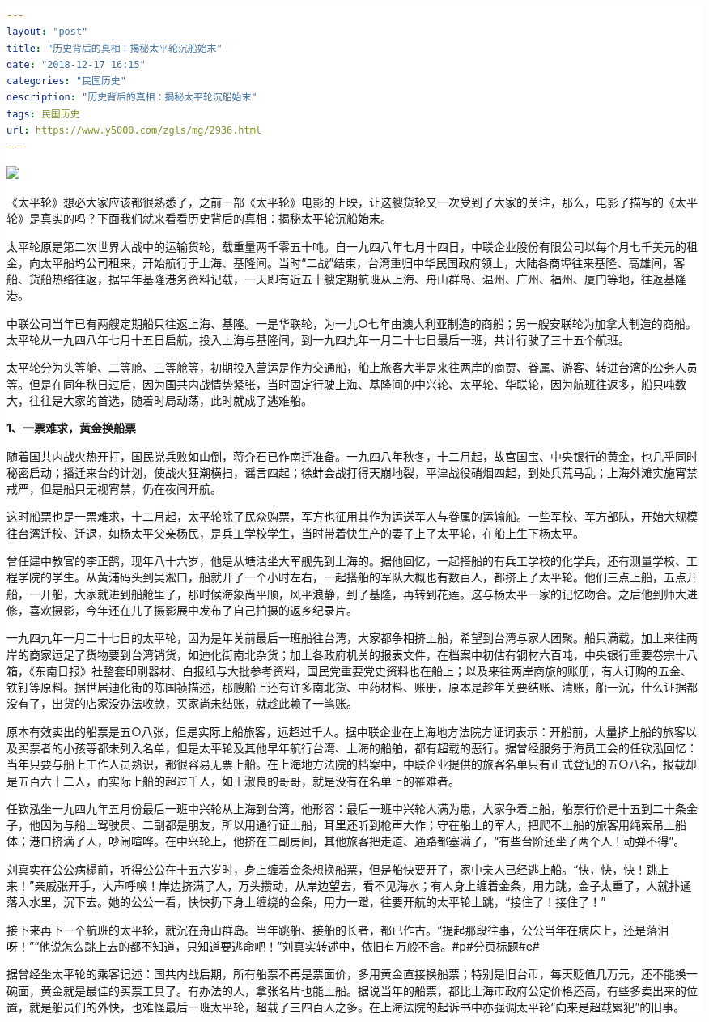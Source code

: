```yaml
---
layout: "post"
title: "历史背后的真相：揭秘太平轮沉船始末"
date: "2018-12-17 16:15"
categories: "民国历史"
description: "历史背后的真相：揭秘太平轮沉船始末"
tags: 民国历史
url: https://www.y5000.com/zgls/mg/2936.html
---
```






![](https://img.y5000.com/uploads/allimg/160721/4-160H1195F0328.jpg)

《太平轮》想必大家应该都很熟悉了，之前一部《太平轮》电影的上映，让这艘货轮又一次受到了大家的关注，那么，电影了描写的《太平轮》是真实的吗？下面我们就来看看历史背后的真相：揭秘太平轮沉船始末。

太平轮原是第二次世界大战中的运输货轮，载重量两千零五十吨。自一九四八年七月十四日，中联企业股份有限公司以每个月七千美元的租金，向太平船坞公司租来，开始航行于上海、基隆间。当时“二战”结束，台湾重归中华民国政府领土，大陆各商埠往来基隆、高雄间，客船、货船热络往返，据早年基隆港务资料记载，一天即有近五十艘定期航班从上海、舟山群岛、温州、广州、福州、厦门等地，往返基隆港。

中联公司当年已有两艘定期船只往返上海、基隆。一是华联轮，为一九○七年由澳大利亚制造的商船；另一艘安联轮为加拿大制造的商船。太平轮从一九四八年七月十五日启航，投入上海与基隆间，到一九四九年一月二十七日最后一班，共计行驶了三十五个航班。

太平轮分为头等舱、二等舱、三等舱等，初期投入营运是作为交通船，船上旅客大半是来往两岸的商贾、眷属、游客、转进台湾的公务人员等。但是在同年秋日过后，因为国共内战情势紧张，当时固定行驶上海、基隆间的中兴轮、太平轮、华联轮，因为航班往返多，船只吨数大，往往是大家的首选，随着时局动荡，此时就成了逃难船。

**1、一票难求，黄金换船票**

随着国共内战火热开打，国民党兵败如山倒，蒋介石已作南迁准备。一九四八年秋冬，十二月起，故宫国宝、中央银行的黄金，也几乎同时秘密启动；播迁来台的计划，使战火狂潮横扫，谣言四起；徐蚌会战打得天崩地裂，平津战役硝烟四起，到处兵荒马乱；上海外滩实施宵禁戒严，但是船只无视宵禁，仍在夜间开航。

这时船票也是一票难求，十二月起，太平轮除了民众购票，军方也征用其作为运送军人与眷属的运输船。一些军校、军方部队，开始大规模往台湾迁校、迁退，如杨太平父亲杨民，是兵工学校学生，当时带着快生产的妻子上了太平轮，在船上生下杨太平。

曾任建中教官的李正鹄，现年八十六岁，他是从塘沽坐大军舰先到上海的。据他回忆，一起搭船的有兵工学校的化学兵，还有测量学校、工程学院的学生。从黄浦码头到吴淞口，船就开了一个小时左右，一起搭船的军队大概也有数百人，都挤上了太平轮。他们三点上船，五点开船，一开船，大家就进到船舱里了，那时候海象尚平顺，风平浪静，到了基隆，再转到花莲。这与杨太平一家的记忆吻合。之后他到师大进修，喜欢摄影，今年还在儿子摄影展中发布了自己拍摄的返乡纪录片。

一九四九年一月二十七日的太平轮，因为是年关前最后一班船往台湾，大家都争相挤上船，希望到台湾与家人团聚。船只满载，加上来往两岸的商家运足了货物要到台湾销货，如迪化街南北杂货；加上各政府机关的报表文件，在档案中初估有钢材六百吨，中央银行重要卷宗十八箱，《东南日报》社整套印刷器材、白报纸与大批参考资料，国民党重要党史资料也在船上；以及来往两岸商旅的账册，有人订购的五金、铁钉等原料。据世居迪化街的陈国祯描述，那艘船上还有许多南北货、中药材料、账册，原本是趁年关要结账、清账，船一沉，什么证据都没有了，出货的店家没办法收款，买家尚未结账，就趁此赖了一笔账。

原本有效卖出的船票是五○八张，但是实际上船旅客，远超过千人。据中联企业在上海地方法院方证词表示：开船前，大量挤上船的旅客以及买票者的小孩等都未列入名单，但是太平轮及其他早年航行台湾、上海的船舶，都有超载的恶行。据曾经服务于海员工会的任钦泓回忆：当年只要与船上工作人员熟识，都很容易无票上船。在上海地方法院的档案中，中联企业提供的旅客名单只有正式登记的五○八名，报载却是五百六十二人，而实际上船的超过千人，如王淑良的哥哥，就是没有在名单上的罹难者。

任钦泓坐一九四九年五月份最后一班中兴轮从上海到台湾，他形容：最后一班中兴轮人满为患，大家争着上船，船票行价是十五到二十条金子，他因为与船上驾驶员、二副都是朋友，所以用通行证上船，耳里还听到枪声大作；守在船上的军人，把爬不上船的旅客用绳索吊上船体；港口挤满了人，吵闹喧哗。在中兴轮上，他挤在二副房间，其他旅客把走道、通路都塞满了，“有些台阶还坐了两个人！动弹不得”。

刘真实在公公病榻前，听得公公在十五六岁时，身上缠着金条想换船票，但是船快要开了，家中亲人已经逃上船。“快，快，快！跳上来！”亲戚张开手，大声呼唤！岸边挤满了人，万头攒动，从岸边望去，看不见海水；有人身上缠着金条，用力跳，金子太重了，人就扑通落入水里，沉下去。她的公公一看，快快扔下身上缠绕的金条，用力一蹬，往要开航的太平轮上跳，“接住了！接住了！”

接下来再下一个航班的太平轮，就沉在舟山群岛。当年跳船、接船的长者，都已作古。“提起那段往事，公公当年在病床上，还是落泪呀！”“他说怎么跳上去的都不知道，只知道要逃命吧！”刘真实转述中，依旧有万般不舍。#p#分页标题#e#

据曾经坐太平轮的乘客记述：国共内战后期，所有船票不再是票面价，多用黄金直接换船票；特别是旧台币，每天贬值几万元，还不能换一碗面，黄金就是最佳的买票工具了。有办法的人，拿张名片也能上船。据说当年的船票，都比上海市政府公定价格还高，有些多卖出来的位置，就是船员们的外快，也难怪最后一班太平轮，超载了三四百人之多。在上海法院的起诉书中亦强调太平轮“向来是超载累犯”的旧事。
